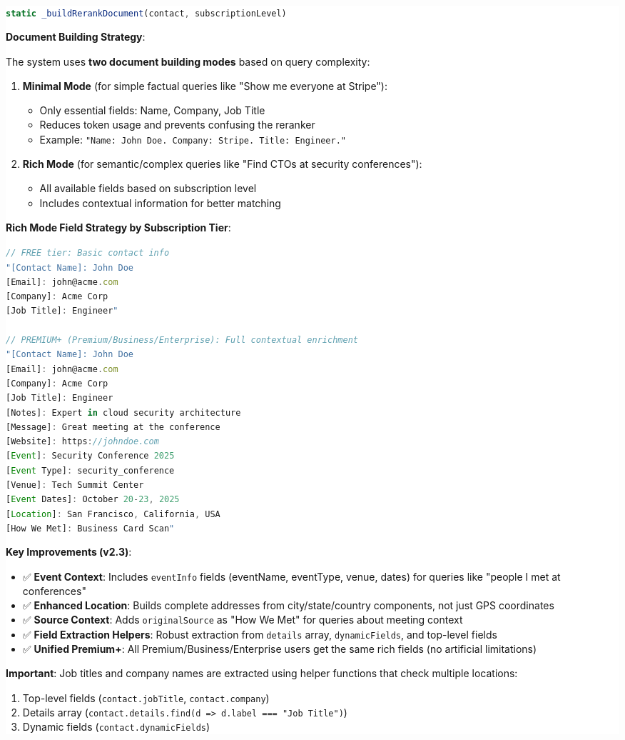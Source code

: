 ```javascript
static _buildRerankDocument(contact, subscriptionLevel)
```

**Document Building Strategy**:

The system uses **two document building modes** based on query complexity:

1. **Minimal Mode** (for simple factual queries like "Show me everyone at Stripe"):
   - Only essential fields: Name, Company, Job Title
   - Reduces token usage and prevents confusing the reranker
   - Example: `"Name: John Doe. Company: Stripe. Title: Engineer."`

2. **Rich Mode** (for semantic/complex queries like "Find CTOs at security conferences"):
   - All available fields based on subscription level
   - Includes contextual information for better matching

**Rich Mode Field Strategy by Subscription Tier**:

```javascript
// FREE tier: Basic contact info
"[Contact Name]: John Doe
[Email]: john@acme.com
[Company]: Acme Corp
[Job Title]: Engineer"

// PREMIUM+ (Premium/Business/Enterprise): Full contextual enrichment
"[Contact Name]: John Doe
[Email]: john@acme.com
[Company]: Acme Corp
[Job Title]: Engineer
[Notes]: Expert in cloud security architecture
[Message]: Great meeting at the conference
[Website]: https://johndoe.com
[Event]: Security Conference 2025
[Event Type]: security_conference
[Venue]: Tech Summit Center
[Event Dates]: October 20-23, 2025
[Location]: San Francisco, California, USA
[How We Met]: Business Card Scan"
```

**Key Improvements (v2.3)**:
- ✅ **Event Context**: Includes `eventInfo` fields (eventName, eventType, venue, dates) for queries like "people I met at conferences"
- ✅ **Enhanced Location**: Builds complete addresses from city/state/country components, not just GPS coordinates
- ✅ **Source Context**: Adds `originalSource` as "How We Met" for queries about meeting context
- ✅ **Field Extraction Helpers**: Robust extraction from `details` array, `dynamicFields`, and top-level fields
- ✅ **Unified Premium+**: All Premium/Business/Enterprise users get the same rich fields (no artificial limitations)

**Important**: Job titles and company names are extracted using helper functions that check multiple locations:
1. Top-level fields (`contact.jobTitle`, `contact.company`)
2. Details array (`contact.details.find(d => d.label === "Job Title")`)
3. Dynamic fields (`contact.dynamicFields`)

